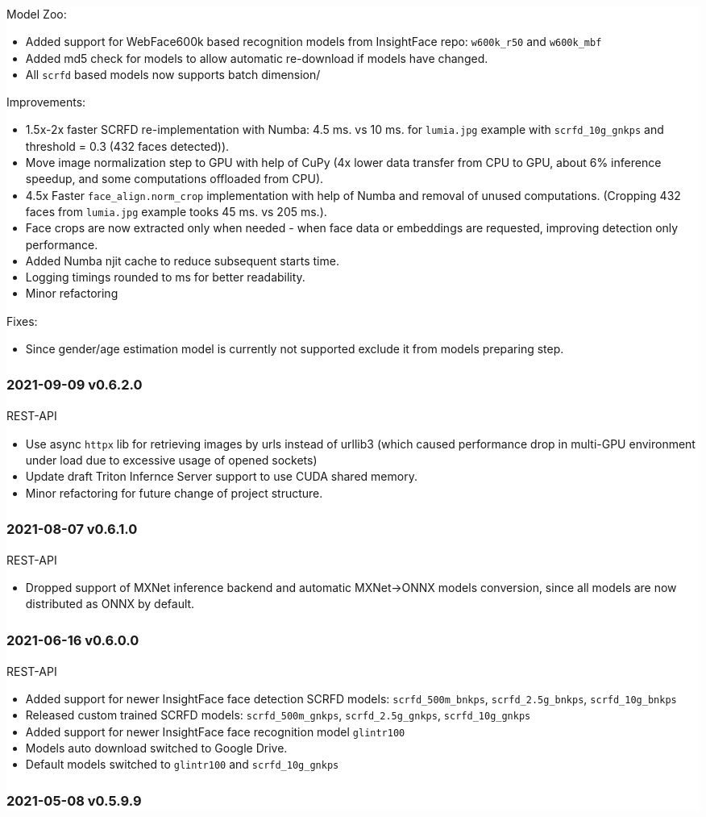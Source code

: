 Model Zoo:
- Added support for WebFace600k based recognition models from InsightFace repo: `w600k_r50` and `w600k_mbf`
- Added md5 check for models to allow automatic re-download if models have changed.
- All `scrfd` based models now supports batch dimension/

Improvements:
- 1.5x-2x faster SCRFD re-implementation with Numba: 4.5 ms. vs 10 ms. for `lumia.jpg` example with
  `scrfd_10g_gnkps` and threshold = 0.3 (432 faces detected)).
- Move image normalization step to GPU with help of CuPy (4x lower data transfer from CPU to GPU, about 6% 
  inference speedup, and some computations offloaded from CPU).
- 4.5x Faster `face_align.norm_crop` implementation with help of Numba and removal of unused computations.
  (Cropping 432 faces from `lumia.jpg` example tooks 45 ms. vs 205 ms.).
- Face crops are now extracted only when needed - when face data or embeddings are requested, improving 
  detection only performance.
- Added Numba njit cache to reduce subsequent starts time.
- Logging timings rounded to ms for better readability.
- Minor refactoring 

Fixes:
- Since gender/age estimation model is currently not supported exclude it from models preparing step.

### 2021-09-09 v0.6.2.0

REST-API
- Use async `httpx` lib for retrieving images by urls instead of urllib3 (which caused 
  performance drop in multi-GPU environment under load due to excessive usage of opened sockets)
- Update draft Triton Infernce Server support to use CUDA shared memory.
- Minor refactoring for future change of project structure.

### 2021-08-07 v0.6.1.0

REST-API
- Dropped support of MXNet inference backend and automatic MXNet->ONNX models conversion, 
  since all models are now distributed as ONNX by default.

### 2021-06-16 v0.6.0.0

REST-API
- Added support for newer InsightFace face detection SCRFD models:
  `scrfd_500m_bnkps`, `scrfd_2.5g_bnkps`, `scrfd_10g_bnkps`
- Released custom trained SCRFD models:
  `scrfd_500m_gnkps`, `scrfd_2.5g_gnkps`, `scrfd_10g_gnkps`
- Added support for newer InsightFace face recognition model `glintr100`  
- Models auto download switched to Google Drive.
- Default models switched to `glintr100` and `scrfd_10g_gnkps`

### 2021-05-08 v0.5.9.9
